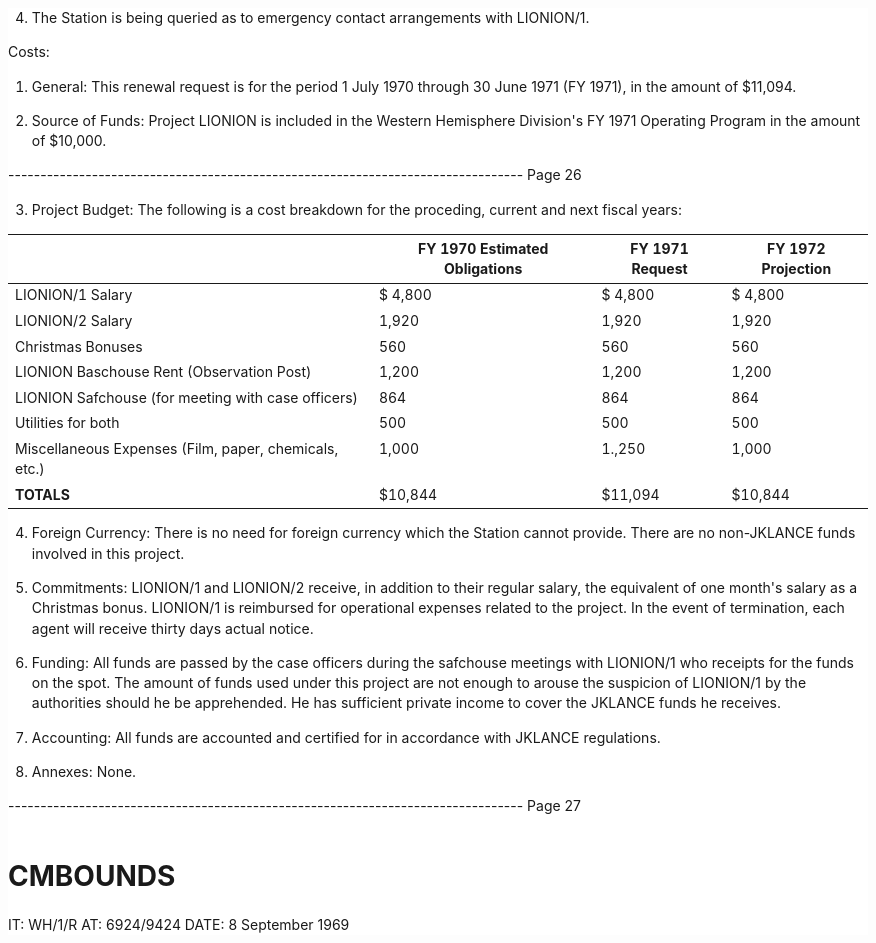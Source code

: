4.  The Station is being queried as to emergency contact arrangements with LIONION/1.

Costs:

1.  General: This renewal request is for the period 1 July 1970 through 30 June 1971 (FY 1971), in the amount of $11,094.

2.  Source of Funds: Project LIONION is included in the Western Hemisphere Division's FY 1971 Operating Program in the amount of $10,000.


-------------------------------------------------------------------------------- Page 26

3. Project Budget: The following is a cost breakdown for the proceding, current and next fiscal years:

|                                                       | FY 1970 Estimated Obligations | FY 1971 Request | FY 1972 Projection |
| ----------------------------------------------------- | ----------------------------- | --------------- | ------------------ |
| LIONION/1 Salary                                      | $ 4,800                       | $ 4,800         | $ 4,800            |
| LIONION/2 Salary                                      | 1,920                         | 1,920           | 1,920              |
| Christmas Bonuses                                     | 560                           | 560             | 560                |
| LIONION Baschouse Rent (Observation Post)             | 1,200                         | 1,200           | 1,200              |
| LIONION Safchouse (for meeting with case officers)    | 864                           | 864             | 864                |
| Utilities for both                                    | 500                           | 500             | 500                |
| Miscellaneous Expenses (Film, paper, chemicals, etc.) | 1,000                         | 1.,250          | 1,000              |
| **TOTALS**                                            | $10,844                       | $11,094         | $10,844            |

4. Foreign Currency: There is no need for foreign currency which the Station cannot provide. There are no non-JKLANCE funds involved in this project.

5. Commitments: LIONION/1 and LIONION/2 receive, in addition to their regular salary, the equivalent of one month's salary as a Christmas bonus. LIONION/1 is reimbursed for operational expenses related to the project. In the event of termination, each agent will receive thirty days actual notice.

6. Funding: All funds are passed by the case officers during the safchouse meetings with LIONION/1 who receipts for the funds on the spot. The amount of funds used under this project are not enough to arouse the suspicion of LIONION/1 by the authorities should he be apprehended. He has sufficient private income to cover the JKLANCE funds he receives.

7. Accounting: All funds are accounted and certified for in accordance with JKLANCE regulations.

8. Annexes: None.


-------------------------------------------------------------------------------- Page 27

# CMBOUNDS
IT: WH/1/R
AT: 6924/9424
DATE: 8 September 1969
